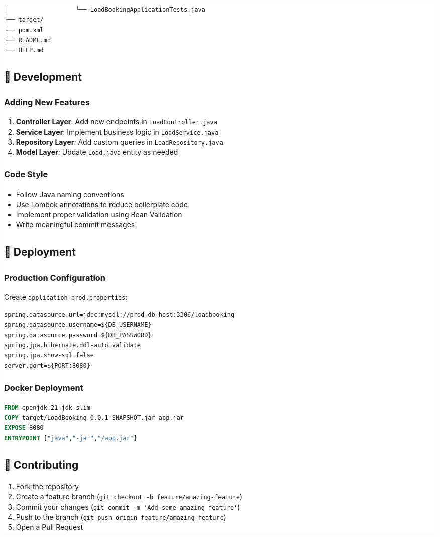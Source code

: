 ```
│                   └── LoadBookingApplicationTests.java
├── target/
├── pom.xml
├── README.md
└── HELP.md
```

## 🔧 Development

### Adding New Features

1. **Controller Layer**: Add new endpoints in `LoadController.java`
2. **Service Layer**: Implement business logic in `LoadService.java`
3. **Repository Layer**: Add custom queries in `LoadRepository.java`
4. **Model Layer**: Update `Load.java` entity as needed

### Code Style

- Follow Java naming conventions
- Use Lombok annotations to reduce boilerplate code
- Implement proper validation using Bean Validation
- Write meaningful commit messages

## 🚀 Deployment

### Production Configuration

Create `application-prod.properties`:

```properties
spring.datasource.url=jdbc:mysql://prod-db-host:3306/loadbooking
spring.datasource.username=${DB_USERNAME}
spring.datasource.password=${DB_PASSWORD}
spring.jpa.hibernate.ddl-auto=validate
spring.jpa.show-sql=false
server.port=${PORT:8080}
```

### Docker Deployment

```dockerfile
FROM openjdk:21-jdk-slim
COPY target/LoadBooking-0.0.1-SNAPSHOT.jar app.jar
EXPOSE 8080
ENTRYPOINT ["java","-jar","/app.jar"]
```

## 🤝 Contributing

1. Fork the repository
2. Create a feature branch (`git checkout -b feature/amazing-feature`)
3. Commit your changes (`git commit -m 'Add some amazing feature'`)
4. Push to the branch (`git push origin feature/amazing-feature`)
5. Open a Pull Request
